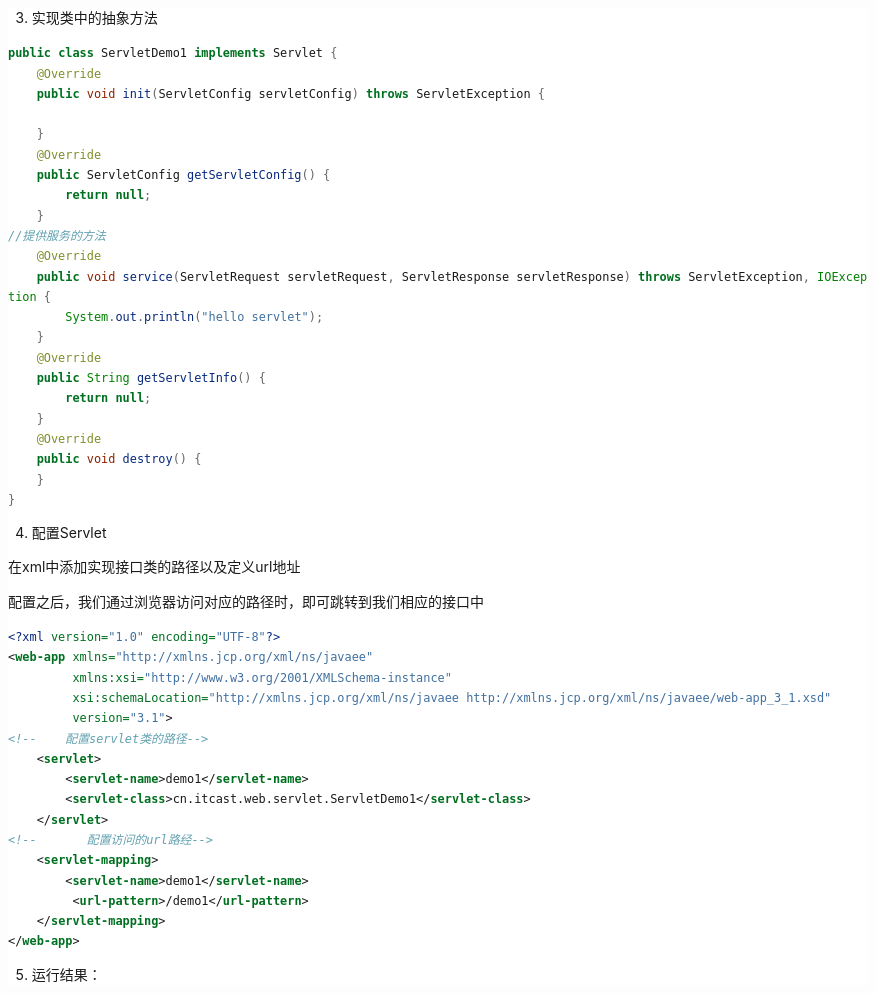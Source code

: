 3. 实现类中的抽象方法

```java
public class ServletDemo1 implements Servlet {
    @Override
    public void init(ServletConfig servletConfig) throws ServletException {

    }
    @Override
    public ServletConfig getServletConfig() {
        return null;
    }
//提供服务的方法
    @Override
    public void service(ServletRequest servletRequest, ServletResponse servletResponse) throws ServletException, IOException {
        System.out.println("hello servlet");
    }
    @Override
    public String getServletInfo() {
        return null;
    }
    @Override
    public void destroy() {
    }
}
```

4. 配置Servlet

在xml中添加实现接口类的路径以及定义url地址

配置之后，我们通过浏览器访问对应的路径时，即可跳转到我们相应的接口中

```xml
<?xml version="1.0" encoding="UTF-8"?>
<web-app xmlns="http://xmlns.jcp.org/xml/ns/javaee"
         xmlns:xsi="http://www.w3.org/2001/XMLSchema-instance"
         xsi:schemaLocation="http://xmlns.jcp.org/xml/ns/javaee http://xmlns.jcp.org/xml/ns/javaee/web-app_3_1.xsd"
         version="3.1">
<!--    配置servlet类的路径-->
    <servlet>
        <servlet-name>demo1</servlet-name>
        <servlet-class>cn.itcast.web.servlet.ServletDemo1</servlet-class>
    </servlet>
<!--       配置访问的url路经-->
    <servlet-mapping>
        <servlet-name>demo1</servlet-name>
         <url-pattern>/demo1</url-pattern>
    </servlet-mapping>
</web-app>
```

5. 运行结果：
